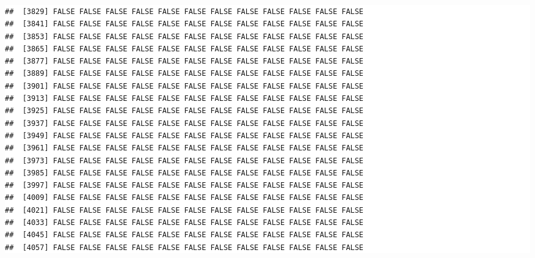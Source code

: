     ##  [3829] FALSE FALSE FALSE FALSE FALSE FALSE FALSE FALSE FALSE FALSE FALSE FALSE
    ##  [3841] FALSE FALSE FALSE FALSE FALSE FALSE FALSE FALSE FALSE FALSE FALSE FALSE
    ##  [3853] FALSE FALSE FALSE FALSE FALSE FALSE FALSE FALSE FALSE FALSE FALSE FALSE
    ##  [3865] FALSE FALSE FALSE FALSE FALSE FALSE FALSE FALSE FALSE FALSE FALSE FALSE
    ##  [3877] FALSE FALSE FALSE FALSE FALSE FALSE FALSE FALSE FALSE FALSE FALSE FALSE
    ##  [3889] FALSE FALSE FALSE FALSE FALSE FALSE FALSE FALSE FALSE FALSE FALSE FALSE
    ##  [3901] FALSE FALSE FALSE FALSE FALSE FALSE FALSE FALSE FALSE FALSE FALSE FALSE
    ##  [3913] FALSE FALSE FALSE FALSE FALSE FALSE FALSE FALSE FALSE FALSE FALSE FALSE
    ##  [3925] FALSE FALSE FALSE FALSE FALSE FALSE FALSE FALSE FALSE FALSE FALSE FALSE
    ##  [3937] FALSE FALSE FALSE FALSE FALSE FALSE FALSE FALSE FALSE FALSE FALSE FALSE
    ##  [3949] FALSE FALSE FALSE FALSE FALSE FALSE FALSE FALSE FALSE FALSE FALSE FALSE
    ##  [3961] FALSE FALSE FALSE FALSE FALSE FALSE FALSE FALSE FALSE FALSE FALSE FALSE
    ##  [3973] FALSE FALSE FALSE FALSE FALSE FALSE FALSE FALSE FALSE FALSE FALSE FALSE
    ##  [3985] FALSE FALSE FALSE FALSE FALSE FALSE FALSE FALSE FALSE FALSE FALSE FALSE
    ##  [3997] FALSE FALSE FALSE FALSE FALSE FALSE FALSE FALSE FALSE FALSE FALSE FALSE
    ##  [4009] FALSE FALSE FALSE FALSE FALSE FALSE FALSE FALSE FALSE FALSE FALSE FALSE
    ##  [4021] FALSE FALSE FALSE FALSE FALSE FALSE FALSE FALSE FALSE FALSE FALSE FALSE
    ##  [4033] FALSE FALSE FALSE FALSE FALSE FALSE FALSE FALSE FALSE FALSE FALSE FALSE
    ##  [4045] FALSE FALSE FALSE FALSE FALSE FALSE FALSE FALSE FALSE FALSE FALSE FALSE
    ##  [4057] FALSE FALSE FALSE FALSE FALSE FALSE FALSE FALSE FALSE FALSE FALSE FALSE